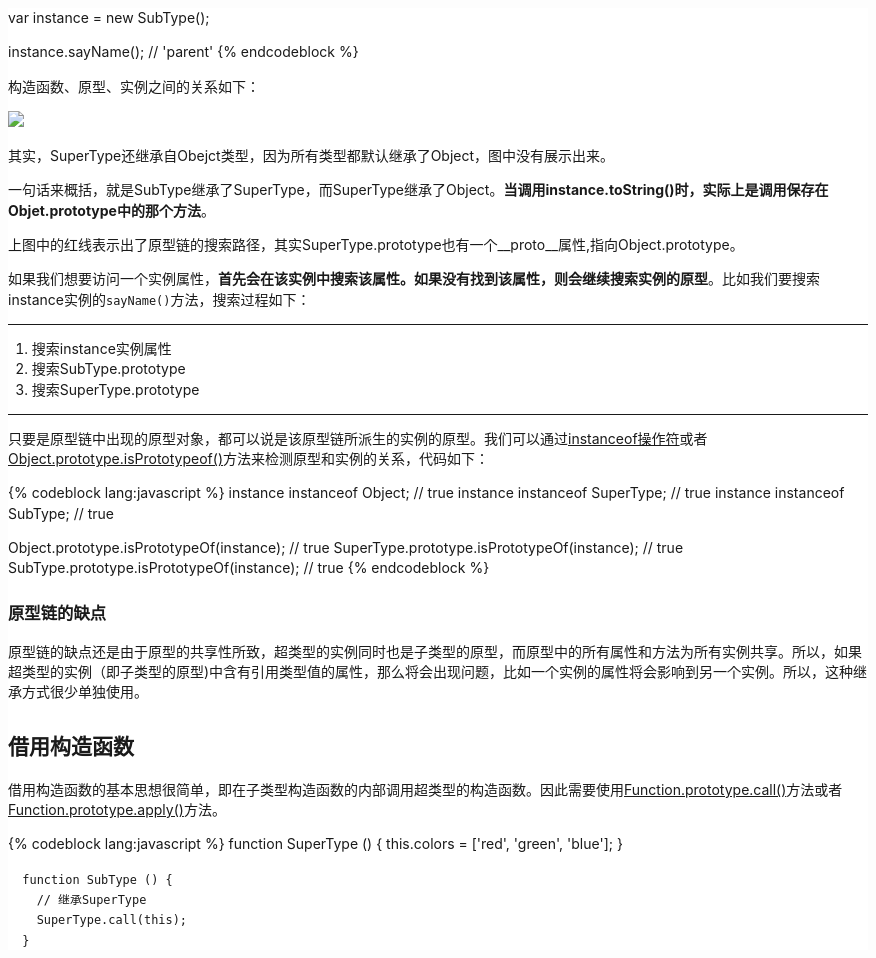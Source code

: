 var instance = new SubType();

instance.sayName();        // 'parent'
{% endcodeblock %}

构造函数、原型、实例之间的关系如下：

![](http://7xvlvo.com1.z0.glb.clouddn.com/%E5%8E%9F%E5%9E%8B%E7%BB%A7%E6%89%BF.png)

其实，SuperType还继承自Obejct类型，因为所有类型都默认继承了Object，图中没有展示出来。

一句话来概括，就是SubType继承了SuperType，而SuperType继承了Object。**当调用instance.toString()时，实际上是调用保存在Objet.prototype中的那个方法**。

上图中的红线表示出了原型链的搜索路径，其实SuperType.prototype也有一个\_\_proto\_\_属性,指向Object.prototype。

如果我们想要访问一个实例属性，**首先会在该实例中搜索该属性。如果没有找到该属性，则会继续搜索实例的原型**。比如我们要搜索instance实例的`sayName()`方法，搜索过程如下：

---
1. 搜索instance实例属性
2. 搜索SubType.prototype
3. 搜索SuperType.prototype
---

只要是原型链中出现的原型对象，都可以说是该原型链所派生的实例的原型。我们可以通过[instanceof操作符](https://developer.mozilla.org/zh-CN/docs/Web/JavaScript/Reference/Operators/instanceof)或者[Object.prototype.isPrototypeof()](https://developer.mozilla.org/zh-CN/docs/Web/JavaScript/Reference/Global_Objects/Object/isPrototypeOf)方法来检测原型和实例的关系，代码如下：

{% codeblock lang:javascript %}
instance instanceof Object;       // true
instance instanceof SuperType;    // true
instance instanceof SubType;      // true

Object.prototype.isPrototypeOf(instance);       // true
SuperType.prototype.isPrototypeOf(instance);    // true
SubType.prototype.isPrototypeOf(instance);      // true
{% endcodeblock %}

### 原型链的缺点

原型链的缺点还是由于原型的共享性所致，超类型的实例同时也是子类型的原型，而原型中的所有属性和方法为所有实例共享。所以，如果超类型的实例（即子类型的原型)中含有引用类型值的属性，那么将会出现问题，比如一个实例的属性将会影响到另一个实例。所以，这种继承方式很少单独使用。

## 借用构造函数

借用构造函数的基本思想很简单，即在子类型构造函数的内部调用超类型的构造函数。因此需要使用[Function.prototype.call()](https://developer.mozilla.org/zh-CN/docs/Web/JavaScript/Reference/Global_Objects/Function/call)方法或者[Function.prototype.apply()](https://developer.mozilla.org/zh-CN/docs/Web/JavaScript/Reference/Global_Objects/Function/apply)方法。

{% codeblock lang:javascript %}
      function SuperType () {
        this.colors = ['red', 'green', 'blue'];
      }

      function SubType () {
        // 继承SuperType
        SuperType.call(this);
      }
